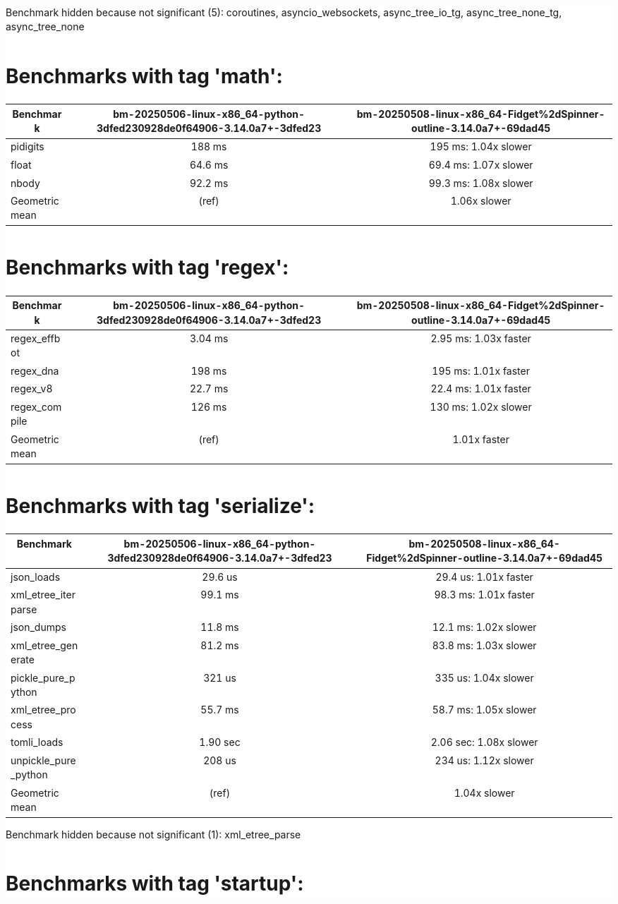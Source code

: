Benchmark hidden because not significant (5): coroutines, asyncio_websockets, async_tree_io_tg, async_tree_none_tg, async_tree_none

Benchmarks with tag 'math':
===========================

| Benchmark      | bm-20250506-linux-x86_64-python-3dfed230928de0f64906-3.14.0a7+-3dfed23 | bm-20250508-linux-x86_64-Fidget%2dSpinner-outline-3.14.0a7+-69dad45 |
|----------------|:----------------------------------------------------------------------:|:-------------------------------------------------------------------:|
| pidigits       | 188 ms                                                                 | 195 ms: 1.04x slower                                                |
| float          | 64.6 ms                                                                | 69.4 ms: 1.07x slower                                               |
| nbody          | 92.2 ms                                                                | 99.3 ms: 1.08x slower                                               |
| Geometric mean | (ref)                                                                  | 1.06x slower                                                        |

Benchmarks with tag 'regex':
============================

| Benchmark      | bm-20250506-linux-x86_64-python-3dfed230928de0f64906-3.14.0a7+-3dfed23 | bm-20250508-linux-x86_64-Fidget%2dSpinner-outline-3.14.0a7+-69dad45 |
|----------------|:----------------------------------------------------------------------:|:-------------------------------------------------------------------:|
| regex_effbot   | 3.04 ms                                                                | 2.95 ms: 1.03x faster                                               |
| regex_dna      | 198 ms                                                                 | 195 ms: 1.01x faster                                                |
| regex_v8       | 22.7 ms                                                                | 22.4 ms: 1.01x faster                                               |
| regex_compile  | 126 ms                                                                 | 130 ms: 1.02x slower                                                |
| Geometric mean | (ref)                                                                  | 1.01x faster                                                        |

Benchmarks with tag 'serialize':
================================

| Benchmark            | bm-20250506-linux-x86_64-python-3dfed230928de0f64906-3.14.0a7+-3dfed23 | bm-20250508-linux-x86_64-Fidget%2dSpinner-outline-3.14.0a7+-69dad45 |
|----------------------|:----------------------------------------------------------------------:|:-------------------------------------------------------------------:|
| json_loads           | 29.6 us                                                                | 29.4 us: 1.01x faster                                               |
| xml_etree_iterparse  | 99.1 ms                                                                | 98.3 ms: 1.01x faster                                               |
| json_dumps           | 11.8 ms                                                                | 12.1 ms: 1.02x slower                                               |
| xml_etree_generate   | 81.2 ms                                                                | 83.8 ms: 1.03x slower                                               |
| pickle_pure_python   | 321 us                                                                 | 335 us: 1.04x slower                                                |
| xml_etree_process    | 55.7 ms                                                                | 58.7 ms: 1.05x slower                                               |
| tomli_loads          | 1.90 sec                                                               | 2.06 sec: 1.08x slower                                              |
| unpickle_pure_python | 208 us                                                                 | 234 us: 1.12x slower                                                |
| Geometric mean       | (ref)                                                                  | 1.04x slower                                                        |

Benchmark hidden because not significant (1): xml_etree_parse

Benchmarks with tag 'startup':
==============================
